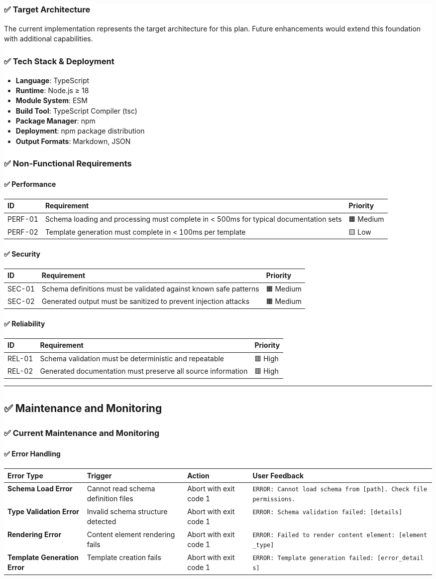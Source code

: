 
### ✅ Target Architecture

The current implementation represents the target architecture for this plan. Future enhancements would extend this foundation with additional capabilities.

### ✅ Tech Stack & Deployment

- **Language**: TypeScript
- **Runtime**: Node.js ≥ 18
- **Module System**: ESM
- **Build Tool**: TypeScript Compiler (tsc)
- **Package Manager**: npm
- **Deployment**: npm package distribution
- **Output Formats**: Markdown, JSON

### ✅ Non-Functional Requirements

#### ✅ Performance

| ID      | Requirement                                                                           | Priority  |
| :------ | :------------------------------------------------------------------------------------ | :-------- |
| PERF-01 | Schema loading and processing must complete in < 500ms for typical documentation sets | 🟧 Medium |
| PERF-02 | Template generation must complete in < 100ms per template                             | 🟨 Low    |

#### ✅ Security

| ID     | Requirement                                                      | Priority  |
| :----- | :--------------------------------------------------------------- | :-------- |
| SEC-01 | Schema definitions must be validated against known safe patterns | 🟧 Medium |
| SEC-02 | Generated output must be sanitized to prevent injection attacks  | 🟧 Medium |

#### ✅ Reliability

| ID     | Requirement                                                  | Priority |
| :----- | :----------------------------------------------------------- | :------- |
| REL-01 | Schema validation must be deterministic and repeatable       | 🟥 High  |
| REL-02 | Generated documentation must preserve all source information | 🟥 High  |

---

## ✅ Maintenance and Monitoring

### ✅ Current Maintenance and Monitoring

#### ✅ Error Handling

| Error Type                    | Trigger                             | Action                 | User Feedback                                                    |
| :---------------------------- | :---------------------------------- | :--------------------- | :--------------------------------------------------------------- |
| **Schema Load Error**         | Cannot read schema definition files | Abort with exit code 1 | `ERROR: Cannot load schema from [path]. Check file permissions.` |
| **Type Validation Error**     | Invalid schema structure detected   | Abort with exit code 1 | `ERROR: Schema validation failed: [details]`                     |
| **Rendering Error**           | Content element rendering fails     | Abort with exit code 1 | `ERROR: Failed to render content element: [element_type]`        |
| **Template Generation Error** | Template creation fails             | Abort with exit code 1 | `ERROR: Template generation failed: [error_details]`             |
